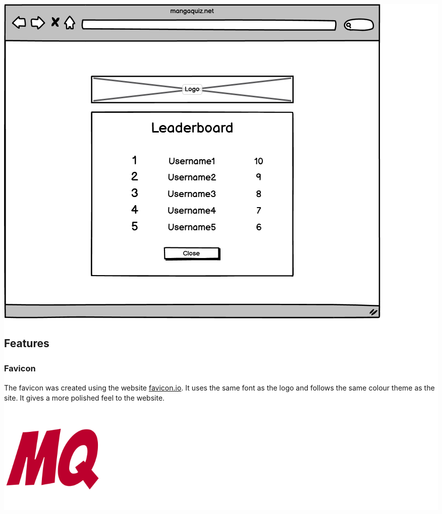 ![Leaderboard Window Desktop](docs/wireframes/leaderboard-mq-desktop.png)

## Features

### Favicon

The favicon was created using the website [favicon.io](https://favicon.io/ "favicon.io"). It uses the same font as the logo and follows the same colour theme as the site. It gives a more polished feel to the website.

![favicon](docs/screenshots/mq-favicon.png)
